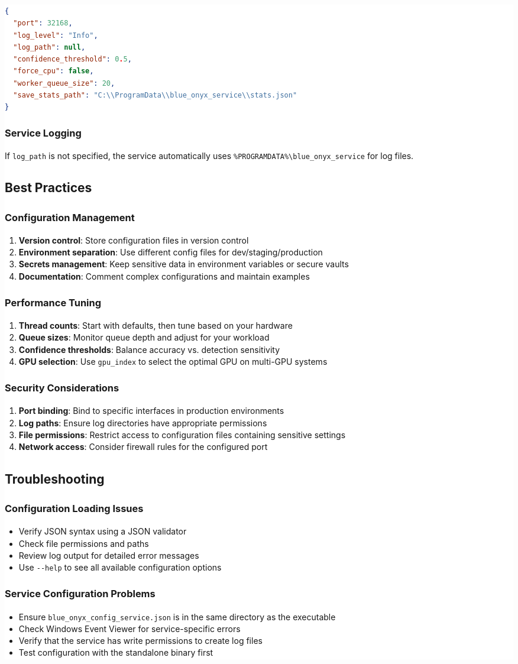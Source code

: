 ```json
{
  "port": 32168,
  "log_level": "Info",
  "log_path": null,
  "confidence_threshold": 0.5,
  "force_cpu": false,
  "worker_queue_size": 20,
  "save_stats_path": "C:\\ProgramData\\blue_onyx_service\\stats.json"
}
```

### Service Logging
If `log_path` is not specified, the service automatically uses `%PROGRAMDATA%\blue_onyx_service` for log files.

## Best Practices

### Configuration Management
1. **Version control**: Store configuration files in version control
2. **Environment separation**: Use different config files for dev/staging/production
3. **Secrets management**: Keep sensitive data in environment variables or secure vaults
4. **Documentation**: Comment complex configurations and maintain examples

### Performance Tuning
1. **Thread counts**: Start with defaults, then tune based on your hardware
2. **Queue sizes**: Monitor queue depth and adjust for your workload
3. **Confidence thresholds**: Balance accuracy vs. detection sensitivity
4. **GPU selection**: Use `gpu_index` to select the optimal GPU on multi-GPU systems

### Security Considerations
1. **Port binding**: Bind to specific interfaces in production environments
2. **Log paths**: Ensure log directories have appropriate permissions
3. **File permissions**: Restrict access to configuration files containing sensitive settings
4. **Network access**: Consider firewall rules for the configured port

## Troubleshooting

### Configuration Loading Issues
- Verify JSON syntax using a JSON validator
- Check file permissions and paths
- Review log output for detailed error messages
- Use `--help` to see all available configuration options

### Service Configuration Problems
- Ensure `blue_onyx_config_service.json` is in the same directory as the executable
- Check Windows Event Viewer for service-specific errors
- Verify that the service has write permissions to create log files
- Test configuration with the standalone binary first
